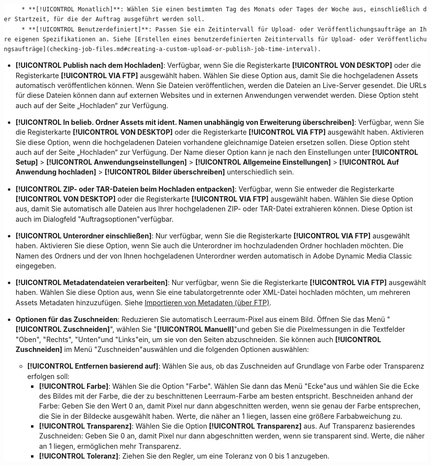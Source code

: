          * **[!UICONTROL Monatlich]**: Wählen Sie einen bestimmten Tag des Monats oder Tages der Woche aus, einschließlich der Startzeit, für die der Auftrag ausgeführt werden soll.
         * **[!UICONTROL Benutzerdefiniert]**: Passen Sie ein Zeitintervall für Upload- oder Veröffentlichungsaufträge an Ihre eigenen Spezifikationen an. Siehe [Erstellen eines benutzerdefinierten Zeitintervalls für Upload- oder Veröffentlichungsaufträge](checking-job-files.md#creating-a-custom-upload-or-publish-job-time-interval).

   * **[!UICONTROL Publish nach dem Hochladen]**: Verfügbar, wenn Sie die Registerkarte **[!UICONTROL VON DESKTOP]** oder die Registerkarte **[!UICONTROL VIA FTP]** ausgewählt haben. Wählen Sie diese Option aus, damit Sie die hochgeladenen Assets automatisch veröffentlichen können. Wenn Sie Dateien veröffentlichen, werden die Dateien an Live-Server gesendet. Die URLs für diese Dateien können dann auf externen Websites und in externen Anwendungen verwendet werden. Diese Option steht auch auf der Seite „Hochladen“ zur Verfügung.

   * **[!UICONTROL In belieb. Ordner Assets mit ident. Namen unabhängig von Erweiterung überschreiben]**: Verfügbar, wenn Sie die Registerkarte **[!UICONTROL VON DESKTOP]** oder die Registerkarte **[!UICONTROL VIA FTP]** ausgewählt haben. Aktivieren Sie diese Option, wenn die hochgeladenen Dateien vorhandene gleichnamige Dateien ersetzen sollen. Diese Option steht auch auf der Seite „Hochladen“ zur Verfügung. Der Name dieser Option kann je nach den Einstellungen unter **[!UICONTROL Setup]** > **[!UICONTROL Anwendungseinstellungen]** > **[!UICONTROL Allgemeine Einstellungen]** > **[!UICONTROL Auf Anwendung hochladen]** > **[!UICONTROL Bilder überschreiben]** unterschiedlich sein.

   * **[!UICONTROL ZIP- oder TAR-Dateien beim Hochladen entpacken]**: Verfügbar, wenn Sie entweder die Registerkarte **[!UICONTROL VON DESKTOP]** oder die Registerkarte **[!UICONTROL VIA FTP]** ausgewählt haben.
Wählen Sie diese Option aus, damit Sie automatisch alle Dateien aus Ihrer hochgeladenen ZIP- oder TAR-Datei extrahieren können. Diese Option ist auch im Dialogfeld &quot;Auftragsoptionen&quot;verfügbar.

   * **[!UICONTROL Unterordner einschließen]**: Nur verfügbar, wenn Sie die Registerkarte **[!UICONTROL VIA FTP]** ausgewählt haben.
Aktivieren Sie diese Option, wenn Sie auch die Unterordner im hochzuladenden Ordner hochladen möchten. Die Namen des Ordners und der von Ihnen hochgeladenen Unterordner werden automatisch in Adobe Dynamic Media Classic eingegeben.

   * **[!UICONTROL Metadatendateien verarbeiten]**: Nur verfügbar, wenn Sie die Registerkarte **[!UICONTROL VIA FTP]** ausgewählt haben. Wählen Sie diese Option aus, wenn Sie eine tabulatorgetrennte oder XML-Datei hochladen möchten, um mehreren Assets Metadaten hinzuzufügen.
Siehe [Importieren von Metadaten (über FTP)](viewing-adding-exporting-metadata.md#import-metadata).

* **Optionen für das Zuschneiden**: Reduzieren Sie automatisch Leerraum-Pixel aus einem Bild. Öffnen Sie das Menü &quot;**[!UICONTROL Zuschneiden]**&quot;, wählen Sie &quot;**[!UICONTROL Manuell]**&quot;und geben Sie die Pixelmessungen in die Textfelder &quot;Oben&quot;, &quot;Rechts&quot;, &quot;Unten&quot;und &quot;Links&quot;ein, um sie von den Seiten abzuschneiden. Sie können auch **[!UICONTROL Zuschneiden]** im Menü &quot;Zuschneiden&quot;auswählen und die folgenden Optionen auswählen:

   * **[!UICONTROL Entfernen basierend auf]**: Wählen Sie aus, ob das Zuschneiden auf Grundlage von Farbe oder Transparenz erfolgen soll:
      * **[!UICONTROL Farbe]**: Wählen Sie die Option &quot;Farbe&quot;. Wählen Sie dann das Menü &quot;Ecke&quot;aus und wählen Sie die Ecke des Bildes mit der Farbe, die der zu beschnittenen Leerraum-Farbe am besten entspricht.
Beschneiden anhand der Farbe: Geben Sie den Wert 0 an, damit Pixel nur dann abgeschnitten werden, wenn sie genau der Farbe entsprechen, die Sie in der Bildecke ausgewählt haben. Werte, die näher an 1 liegen, lassen eine größere Farbabweichung zu.
      * **[!UICONTROL Transparenz]**: Wählen Sie die Option **[!UICONTROL Transparenz]** aus.
Auf Transparenz basierendes Zuschneiden: Geben Sie 0 an, damit Pixel nur dann abgeschnitten werden, wenn sie transparent sind. Werte, die näher an 1 liegen, ermöglichen mehr Transparenz.
      * **[!UICONTROL Toleranz]**: Ziehen Sie den Regler, um eine Toleranz von 0 bis 1 anzugeben.
